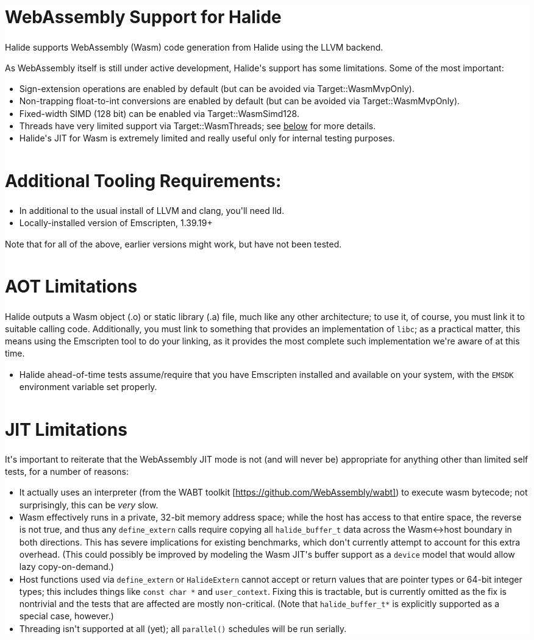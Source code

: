 # WebAssembly Support for Halide

Halide supports WebAssembly (Wasm) code generation from Halide using the LLVM
backend.

As WebAssembly itself is still under active development, Halide's support has
some limitations. Some of the most important:

-   Sign-extension operations are enabled by default (but can be avoided via
    Target::WasmMvpOnly).
-   Non-trapping float-to-int conversions are enabled by default (but can be
    avoided via Target::WasmMvpOnly).
-   Fixed-width SIMD (128 bit) can be enabled via Target::WasmSimd128.
-   Threads have very limited support via Target::WasmThreads; see
    [below](#using-threads) for more details.
-   Halide's JIT for Wasm is extremely limited and really useful only for
    internal testing purposes.

# Additional Tooling Requirements:

-   In additional to the usual install of LLVM and clang, you'll need lld.
-   Locally-installed version of Emscripten, 1.39.19+

Note that for all of the above, earlier versions might work, but have not been
tested.

# AOT Limitations

Halide outputs a Wasm object (.o) or static library (.a) file, much like any
other architecture; to use it, of course, you must link it to suitable calling
code. Additionally, you must link to something that provides an implementation
of `libc`; as a practical matter, this means using the Emscripten tool to do
your linking, as it provides the most complete such implementation we're aware
of at this time.

-   Halide ahead-of-time tests assume/require that you have Emscripten installed
    and available on your system, with the `EMSDK` environment variable set
    properly.

# JIT Limitations

It's important to reiterate that the WebAssembly JIT mode is not (and will never
be) appropriate for anything other than limited self tests, for a number of
reasons:

-   It actually uses an interpreter (from the WABT toolkit
    [https://github.com/WebAssembly/wabt]) to execute wasm bytecode; not
    surprisingly, this can be *very* slow.
-   Wasm effectively runs in a private, 32-bit memory address space; while the
    host has access to that entire space, the reverse is not true, and thus any
    `define_extern` calls require copying all `halide_buffer_t` data across the
    Wasm<->host boundary in both directions. This has severe implications for
    existing benchmarks, which don't currently attempt to account for this extra
    overhead. (This could possibly be improved by modeling the Wasm JIT's buffer
    support as a `device` model that would allow lazy copy-on-demand.)
-   Host functions used via `define_extern` or `HalideExtern` cannot accept or
    return values that are pointer types or 64-bit integer types; this includes
    things like `const char *` and `user_context`. Fixing this is tractable, but
    is currently omitted as the fix is nontrivial and the tests that are
    affected are mostly non-critical. (Note that `halide_buffer_t*` is
    explicitly supported as a special case, however.)
-   Threading isn't supported at all (yet); all `parallel()` schedules will be
    run serially.